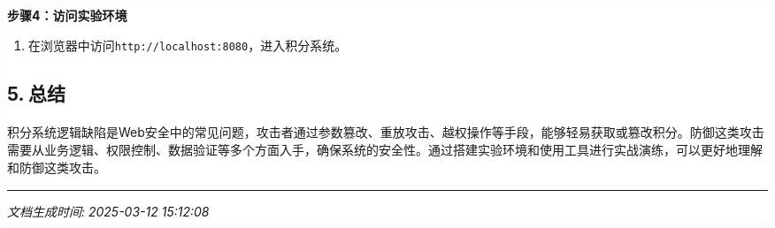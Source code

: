 **步骤4：访问实验环境**
1. 在浏览器中访问`http://localhost:8080`，进入积分系统。

## 5. 总结
积分系统逻辑缺陷是Web安全中的常见问题，攻击者通过参数篡改、重放攻击、越权操作等手段，能够轻易获取或篡改积分。防御这类攻击需要从业务逻辑、权限控制、数据验证等多个方面入手，确保系统的安全性。通过搭建实验环境和使用工具进行实战演练，可以更好地理解和防御这类攻击。

---

*文档生成时间: 2025-03-12 15:12:08*
